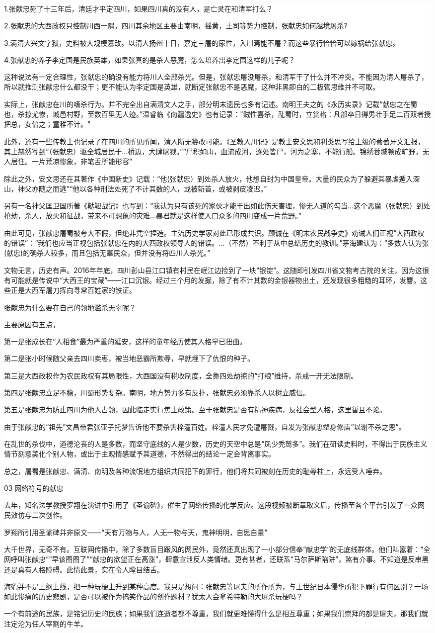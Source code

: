 1.张献忠死了十三年后，清廷才平定四川，如果四川真的没有人，是亡灵在和清军打么？

2.张献忠的大西政权只控制川西一隅，四川其余地区主要由南明，摇黄，土司等势力控制，张献忠如何越境屠杀?

3.满清大兴文字狱，史料被大规模篡改。以清人扬州十日，嘉定三屠的尿性，入川焉能不屠？而这些暴行恰恰可以嫁祸给张献忠。

4.张献忠的养子李定国是民族英雄，如果张真的是杀人恶魔，怎么培养出李定国这样的儿子呢？

这种说法有一定合理性，张献忠的确没有能力将川人全部杀光。但是，张献忠屠没屠杀，和清军干了什么并不冲突。不能因为清人屠杀了，所以就推测张献忠什么都没干；更不能认为李定国是英雄，就断定张献忠不是恶魔，这种非黑即白的二极管思维并不可取。

实际上，张献忠在川的嗜杀行为。并不完全出自满清文人之手，部分明末遗民也多有记述。南明王夫之的《永历实录》记载“献忠之在蜀也，杀掠尤惨，城邑村野，至数百里无人迹。”温睿临《南疆逸史》也有记录：&quot;贼性喜杀，乱蜀时，立赏格：凡部卒日得男壮手足二百双者授把总，女倍之；童稚不计。&quot;

此外，还有一些传教士也记录了在四川的所见所闻，清人断无篡改可能。《圣教入川记》是教士安文思和利类思写给上级的葡萄牙文汇报，其上赫然写到“（张献忠）驱全城居民于&#8230;桥边，大肆屠戮。”“尸积如山，血流成河，逐处皆尸，河为之塞，不能行船。锦绣蓉城顿成旷野，无人居住。一片荒凉惨象，非笔舌所能形容”

除此之外，安文思还在其著作《中国新史》记载：“他(张献忠）到处杀人放火，他想自封为中国皇帝。大量的民众为了躲避其暴虐遁入深山，神父亦随之而逃”“他以各种刑法处死了不计其数的人，或被斩首，或被剥皮凌迟。”

另有一名神父匡卫国所著《鞑靼战记》也写到：“我认为只有该死的家伙才能干出如此伤天害理，惨无人道的勾当&#8230;这个恶魔（张献忠）到处抢劫，杀人，放火和征战，带来不可想象的灾难&#8230;暴君就是这样使人口众多的四川变成一片荒野。”

由此可见，张献忠屠蜀被夸大不假，但绝非凭空捏造。主流历史学家对此已形成共识。顾诚在《明末农民战争史》劝诫人们正视“大西政权的错误”：“我们也应当正视包括张献忠在内的大西政权领导人的错误。&#8230;（不然）不利于从中总结历史的教训。”茅海建认为：“多数人认为张(献忠)的确杀人较多，而且包括无辜民众，但并没有将四川人杀光。”

文物无言，历史有声。2016年年底，四川彭山县江口镇有村民在岷江边捡到了一块“银锭”。这随即引发四川省文物考古院的关注，因为这很有可能就是传说中“大西王的宝藏”——江口沉银。经过三个月的发掘，除了有不计其数的金银器物出土，还发现很多粗糙的耳环，发簪。这些正是大西军屠刀挥向寻常百姓家的铁证。

张献忠为什么要在自己的领地滥杀无辜呢？

主要原因有五点，

第一是张成长在“人相食”最为严重的延安，这样的童年经历使其人格早已扭曲。

第二是张小时候随父亲去四川卖枣，被当地恶霸所欺辱，早就埋下了仇恨的种子。

第三是大西政权作为农民政权有其局限性，大西国没有税收制度，全靠四处劫掠的“打粮”维持，杀戒一开无法限制。

第四是张献忠立足不稳，川蜀形势复杂。南明，地方势力多有反扑，张献忠必须靠杀人以树立威信。

第五是张献忠为防止四川为他人占领，因此临走实行焦土政策。至于张献忠是否有精神疾病，反社会型人格，这里暂且不论。

由于张献忠的“祖先”文昌帝君张亚子托梦告诉他不要杀害梓潼百姓。梓潼人民才免遭屠戮，自发为张献忠塑身修庙“以谢不杀之恩”。

在乱世的杀伐中，道德沦丧的人是多数，而坚守底线的人是少数，历史的天空中总是“凤少秃鹫多”。我们在研读史料时，不得出于民族主义情节刻意美化个别人物，或出于主观情感赋予其道德，不然得出的结论一定会背离事实。

总之，屠蜀是张献忠、满清、南明及各种流氓地方组织共同犯下的罪行，他们将共同被刻在历史的耻辱柱上，永远受人唾弃。

03 网络符号的献忠

去年，知名法学教授罗翔在演讲中引用了《圣谕碑》，催生了网络传播的化学反应。这段视频被断章取义后，传播至各个平台引发了一众网民效仿与二次创作。

罗翔所引用圣谕碑并非原文——“天有万物与人，人无一物与天，鬼神明明，自思自量”

大千世界，无奇不有。互联网传播中，除了多数盲目跟风的网民外，竟然还真出现了一小部分信奉“献忠学”的无底线群体。他们叫嚣着：“全网呼叫张献忠”“早该图图了”“献忠的欲望正在高涨”，肆意宣泄反人类情绪。更有甚者，还联系“马尔萨斯陷阱”，煞有介事。不知道是反串黑还是真有人格障碍。此情此景，实在令人瞠目结舌。

海豹并不是上纲上线，把一种玩梗上升到某种高度。我只是想问：张献忠等屠夫的所作所为，与上世纪日本侵华所犯下罪行有何区别？一场如此惨痛的历史悲剧，是否可以被作为搞笑作品的创作题材？犹太人会拿希特勒的大屠杀玩梗吗？

一个有前途的民族，是铭记历史的民族；如果我们连逝者都不尊重，我们就更难懂得什么是相互尊重；如果我们崇拜的都是屠夫，那我们就注定沦为任人宰割的牛羊。
